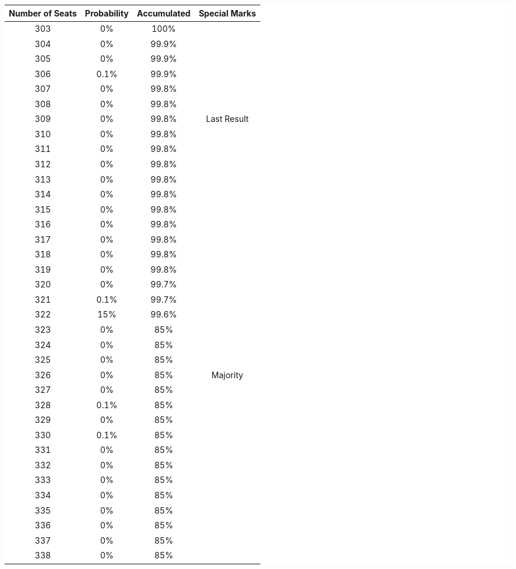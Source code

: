 | Number of Seats | Probability | Accumulated | Special Marks |
|:---------------:|:-----------:|:-----------:|:-------------:|
| 303 | 0% | 100% |  |
| 304 | 0% | 99.9% |  |
| 305 | 0% | 99.9% |  |
| 306 | 0.1% | 99.9% |  |
| 307 | 0% | 99.8% |  |
| 308 | 0% | 99.8% |  |
| 309 | 0% | 99.8% | Last Result |
| 310 | 0% | 99.8% |  |
| 311 | 0% | 99.8% |  |
| 312 | 0% | 99.8% |  |
| 313 | 0% | 99.8% |  |
| 314 | 0% | 99.8% |  |
| 315 | 0% | 99.8% |  |
| 316 | 0% | 99.8% |  |
| 317 | 0% | 99.8% |  |
| 318 | 0% | 99.8% |  |
| 319 | 0% | 99.8% |  |
| 320 | 0% | 99.7% |  |
| 321 | 0.1% | 99.7% |  |
| 322 | 15% | 99.6% |  |
| 323 | 0% | 85% |  |
| 324 | 0% | 85% |  |
| 325 | 0% | 85% |  |
| 326 | 0% | 85% | Majority |
| 327 | 0% | 85% |  |
| 328 | 0.1% | 85% |  |
| 329 | 0% | 85% |  |
| 330 | 0.1% | 85% |  |
| 331 | 0% | 85% |  |
| 332 | 0% | 85% |  |
| 333 | 0% | 85% |  |
| 334 | 0% | 85% |  |
| 335 | 0% | 85% |  |
| 336 | 0% | 85% |  |
| 337 | 0% | 85% |  |
| 338 | 0% | 85% |  |